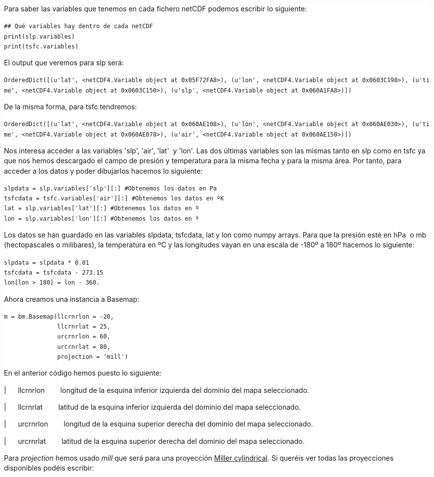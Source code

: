 Para saber las variables que tenemos en cada fichero netCDF podemos escribir lo siguiente:

<pre><code class="language-python">## Qué variables hay dentro de cada netCDF
print(slp.variables)
print(tsfc.variables)</code></pre>

El output que veremos para slp será:

<pre><code class="language-python">OrderedDict([(u'lat', &lt;netCDF4.Variable object at 0x05F72FA8&gt;), (u'lon', &lt;netCDF4.Variable object at 0x0603C198&gt;), (u'time', &lt;netCDF4.Variable object at 0x0603C150&gt;), (u'slp', &lt;netCDF4.Variable object at 0x060A1FA8&gt;)])</code></pre>

De la misma forma, para tsfc tendremos:

<pre><code class="language-python">OrderedDict([(u'lat', &lt;netCDF4.Variable object at 0x060AE108&gt;), (u'lon', &lt;netCDF4.Variable object at 0x060AE030&gt;), (u'time', &lt;netCDF4.Variable object at 0x060AE078&gt;), (u'air', &lt;netCDF4.Variable object at 0x060AE150&gt;)])</code></pre>

Nos interesa acceder a las variables 'slp', 'air', 'lat'  y 'lon'. Las dos últimas variables son las mismas tanto en slp como en tsfc ya que nos hemos descargado el campo de presión y temperatura para la misma fecha y para la misma área. Por tanto, para acceder a los datos y poder dibujarlos hacemos lo siguiente:

<pre><code class="language-python">slpdata = slp.variables['slp'][:] #Obtenemos los datos en Pa
tsfcdata = tsfc.variables['air'][:] #Obtenemos los datos en ºK
lat = slp.variables['lat'][:] #Obtenemos los datos en º
lon = slp.variables['lon'][:] #Obtenemos los datos en º</code></pre>

Los datos se han guardado en las variables slpdata, tsfcdata, lat y lon como numpy arrays. Para que la presión esté en hPa  o mb (hectopascales o milibares), la temperatura en ºC y las longitudes vayan en una escala de -180º a 180º hacemos lo siguiente:

<pre><code class="language-python">slpdata = slpdata * 0.01
tsfcdata = tsfcdata - 273.15
lon[lon &gt; 180] = lon - 360.</code></pre>

Ahora creamos una instancia a Basemap:

<pre><code class="language-python">m = bm.Basemap(llcrnrlon = -20,
               llcrnrlat = 25,
               urcrnrlon = 60,
               urcrnrlat = 80,
               projection = 'mill')</code></pre>

En el anterior código hemos puesto lo siguiente:

|      llcrnrlon        longitud de la esquina inferior izquierda del dominio del mapa seleccionado.
  
|      llcrnrlat        latitud de la esquina inferior izquierda del dominio del mapa seleccionado.
  
|      urcrnrlon        longitud de la esquina superior derecha del dominio del mapa seleccionado.
  
|      urcrnrlat        latitud de la esquina superior derecha del dominio del mapa seleccionado.

Para _projection_ hemos usado _mill_ que será para una proyección [Miller cylindrical](http://en.wikipedia.org/wiki/Miller_cylindrical_projection). Si queréis ver todas las proyecciones disponibles podéis escribir:
